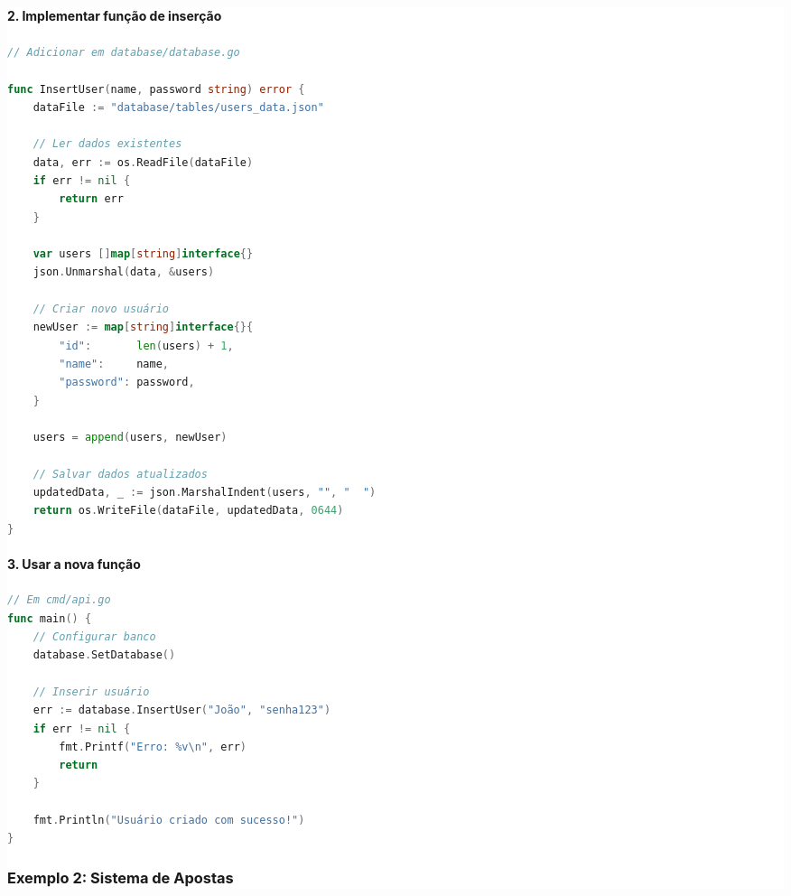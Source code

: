 #### 2. Implementar função de inserção

```go
// Adicionar em database/database.go

func InsertUser(name, password string) error {
    dataFile := "database/tables/users_data.json"
    
    // Ler dados existentes
    data, err := os.ReadFile(dataFile)
    if err != nil {
        return err
    }
    
    var users []map[string]interface{}
    json.Unmarshal(data, &users)
    
    // Criar novo usuário
    newUser := map[string]interface{}{
        "id":       len(users) + 1,
        "name":     name,
        "password": password,
    }
    
    users = append(users, newUser)
    
    // Salvar dados atualizados
    updatedData, _ := json.MarshalIndent(users, "", "  ")
    return os.WriteFile(dataFile, updatedData, 0644)
}
```

#### 3. Usar a nova função

```go
// Em cmd/api.go
func main() {
    // Configurar banco
    database.SetDatabase()
    
    // Inserir usuário
    err := database.InsertUser("João", "senha123")
    if err != nil {
        fmt.Printf("Erro: %v\n", err)
        return
    }
    
    fmt.Println("Usuário criado com sucesso!")
}
```

### Exemplo 2: Sistema de Apostas
